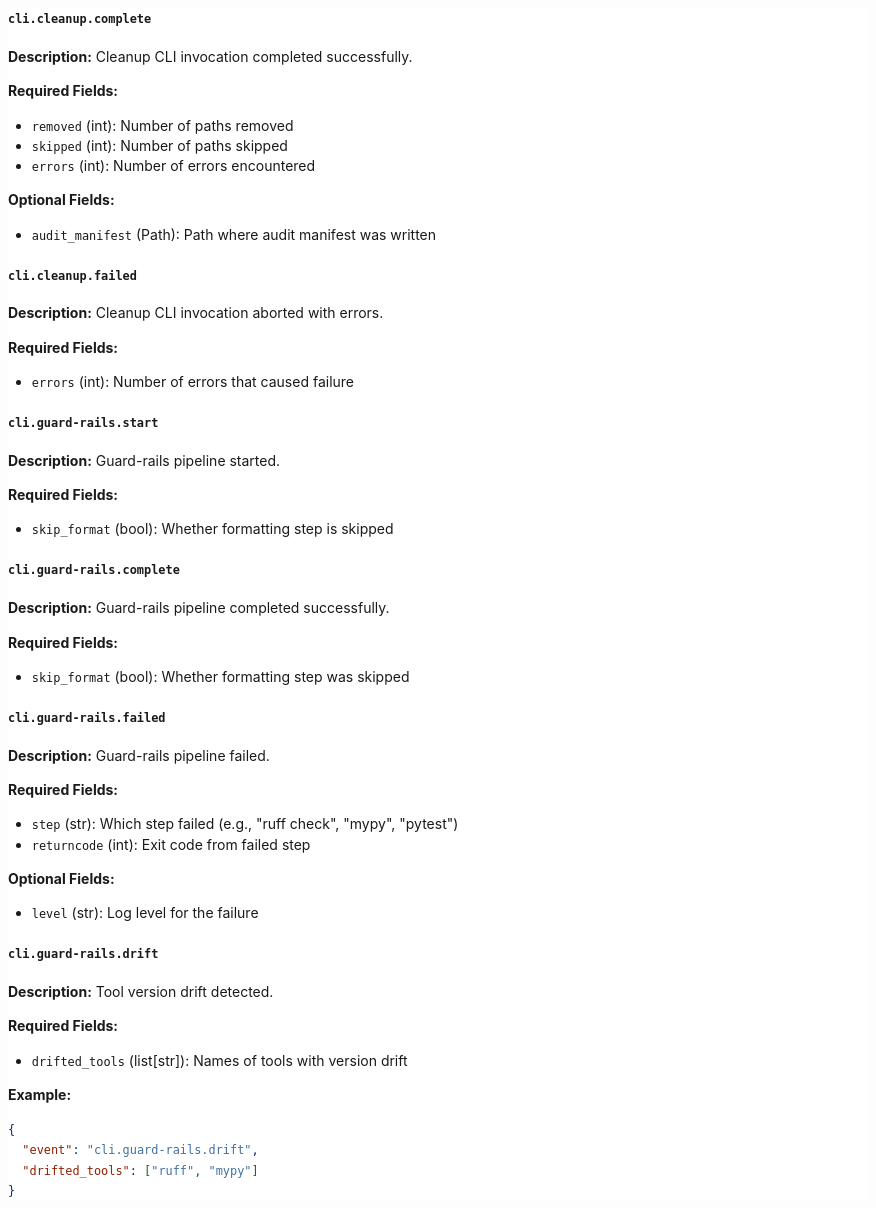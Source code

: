 #### `cli.cleanup.complete`

**Description:** Cleanup CLI invocation completed successfully.

**Required Fields:**

- `removed` (int): Number of paths removed
- `skipped` (int): Number of paths skipped
- `errors` (int): Number of errors encountered

**Optional Fields:**

- `audit_manifest` (Path): Path where audit manifest was written

#### `cli.cleanup.failed`

**Description:** Cleanup CLI invocation aborted with errors.

**Required Fields:**

- `errors` (int): Number of errors that caused failure

#### `cli.guard-rails.start`

**Description:** Guard-rails pipeline started.

**Required Fields:**

- `skip_format` (bool): Whether formatting step is skipped

#### `cli.guard-rails.complete`

**Description:** Guard-rails pipeline completed successfully.

**Required Fields:**

- `skip_format` (bool): Whether formatting step was skipped

#### `cli.guard-rails.failed`

**Description:** Guard-rails pipeline failed.

**Required Fields:**

- `step` (str): Which step failed (e.g., "ruff check", "mypy", "pytest")
- `returncode` (int): Exit code from failed step

**Optional Fields:**

- `level` (str): Log level for the failure

#### `cli.guard-rails.drift`

**Description:** Tool version drift detected.

**Required Fields:**

- `drifted_tools` (list[str]): Names of tools with version drift

**Example:**

```json
{
  "event": "cli.guard-rails.drift",
  "drifted_tools": ["ruff", "mypy"]
}
```
